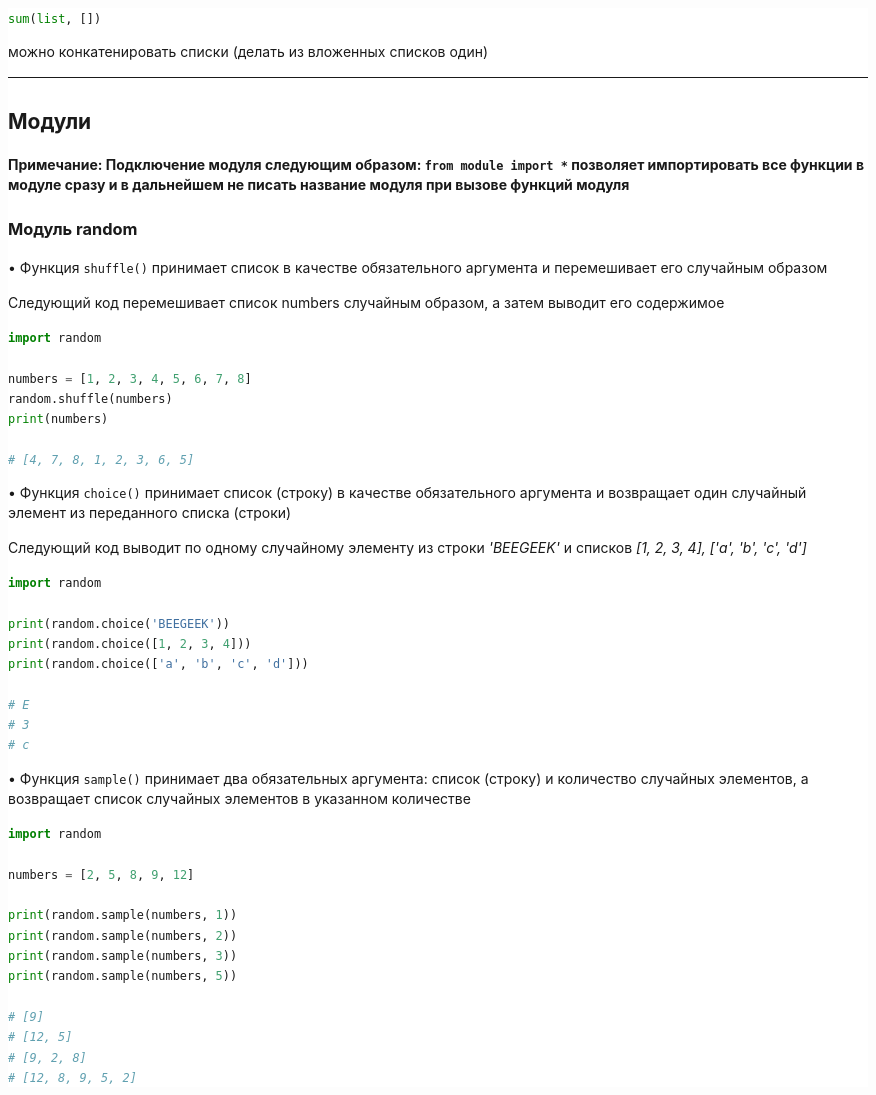 ```python
sum(list, [])
```

можно конкатенировать списки (делать из вложенных списков один)

---

## Модули

**Примечание: Подключение модуля следующим образом: `from module import *` позволяет импортировать все функции в модуле
сразу и в дальнейшем не писать название модуля при вызове функций модуля**

### Модуль random

• Функция `shuffle()` принимает список в качестве обязательного аргумента и перемешивает его случайным образом

Следующий код перемешивает список numbers случайным образом, а затем выводит его содержимое

```python
import random

numbers = [1, 2, 3, 4, 5, 6, 7, 8]
random.shuffle(numbers)
print(numbers)

# [4, 7, 8, 1, 2, 3, 6, 5]
```

• Функция `choice()` принимает список (строку) в качестве обязательного аргумента и возвращает один случайный элемент из
переданного списка (строки)

Следующий код выводит по одному случайному элементу из строки _'BEEGEEK'_ и списков _[1, 2, 3, 4], ['a', 'b', 'c', 'd']_

```python
import random

print(random.choice('BEEGEEK'))
print(random.choice([1, 2, 3, 4]))
print(random.choice(['a', 'b', 'c', 'd']))

# E
# 3
# c
```

• Функция `sample()` принимает два обязательных аргумента: список (строку) и количество случайных элементов, а
возвращает список случайных элементов в указанном количестве

```python
import random

numbers = [2, 5, 8, 9, 12]

print(random.sample(numbers, 1))
print(random.sample(numbers, 2))
print(random.sample(numbers, 3))
print(random.sample(numbers, 5))

# [9]
# [12, 5]
# [9, 2, 8]
# [12, 8, 9, 5, 2]
```